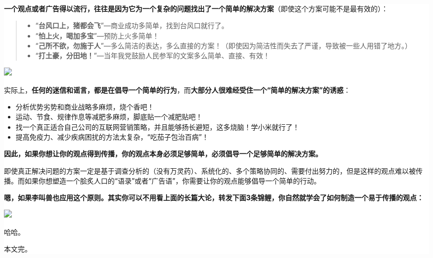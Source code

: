 **一个观点或者广告得以流行，往往是因为它为一个复杂的问题找出了一个简单的解决方案**（即使这个方案可能不是最有效的）：

> - “**台风口上，猪都会飞**”—商业成功多简单，找到台风口就行了。
> - “**怕上火，喝加多宝**”—预防上火多简单！
> - “**己所不欲，勿施于人**”—多么简洁的表达，多么直接的方案！（即使因为简洁性而失去了严谨，导致被一些人用错了地方。）
> - “**打土豪，分田地！**”—当年我党鼓励人民参军的文案多么简单、直接、有效！

![](./_image/2017-02-12-23-23-05.jpg)


实际上，**任何的迷信和谣言，都是在倡导一个简单的行为**，而**大部分人很难经受住一个“简单的解决方案”的诱惑**：

- 分析优势劣势和商业战略多麻烦，烧个香吧！
- 运动、节食、规律作息等减肥多麻烦，脚底贴一个减肥贴吧！
- 找一个真正适合自己公司的互联网营销策略，并且能够扬长避短，这多烧脑！学小米就行了！
- 提高免疫力、减少疾病困扰的方法太复杂，“吃茄子包治百病”！

**因此，如果你想让你的观点得到传播，你的观点本身必须足够简单，必须倡导一个足够简单的解决方案。**

即使真正解决问题的方案一定是基于调查分析的（没有万灵药）、系统化的、多个策略协同的、需要付出努力的，但是这样的观点难以被传播。而如果你想塑造一个脍炙人口的“语录”或者“广告语”，你需要让你的观点能够倡导一个简单的行动。

**嗯，如果李叫兽也应用这个原则。其实你可以不用看上面的长篇大论，转发下面3条锦鲤，你自然就学会了如何制造一个易于传播的观点：**

![](./_image/2017-02-12-23-23-13.jpg)



哈哈。

本文完。